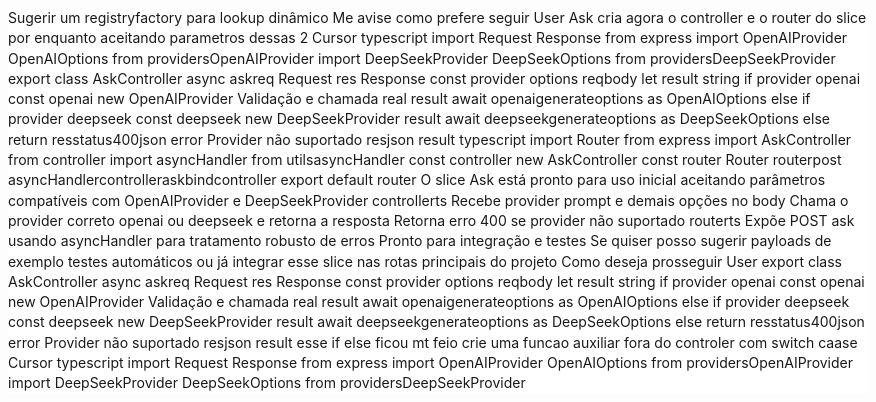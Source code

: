  Sugerir um registryfactory para lookup dinâmico
Me avise como prefere seguir
User
Ask cria agora o controller e o router do slice por enquanto aceitando parametros dessas 2
Cursor
typescript
import  Request Response  from express
import  OpenAIProvider OpenAIOptions  from providersOpenAIProvider
import  DeepSeekProvider DeepSeekOptions  from providersDeepSeekProvider
export class AskController 
async askreq Request res Response 
const  provider options   reqbody
let result string
if provider  openai 
const openai  new OpenAIProvider
 Validação e chamada real
result  await openaigenerateoptions as OpenAIOptions
 else if provider  deepseek 
const deepseek  new DeepSeekProvider
result  await deepseekgenerateoptions as DeepSeekOptions
 else 
return resstatus400json error Provider não suportado 
resjson result 
typescript
import  Router  from express
import  AskController  from controller
import  asyncHandler  from utilsasyncHandler
const controller  new AskController
const router  Router
routerpost asyncHandlercontrolleraskbindcontroller
export default router
O slice Ask está pronto para uso inicial aceitando parâmetros compatíveis com OpenAIProvider e DeepSeekProvider
 controllerts
 Recebe provider prompt e demais opções no body
 Chama o provider correto openai ou deepseek e retorna a resposta
 Retorna erro 400 se provider não suportado
 routerts
 Expõe POST ask usando asyncHandler para tratamento robusto de erros
Pronto para integração e testes
Se quiser posso sugerir payloads de exemplo testes automáticos ou já integrar esse slice nas rotas principais do projeto
Como deseja prosseguir
User
export class AskController 
async askreq Request res Response 
const  provider options   reqbody
let result string
if provider  openai 
const openai  new OpenAIProvider
 Validação e chamada real
result  await openaigenerateoptions as OpenAIOptions
 else if provider  deepseek 
const deepseek  new DeepSeekProvider
result  await deepseekgenerateoptions as DeepSeekOptions
 else 
return resstatus400json error Provider não suportado 
resjson result 
esse if else ficou mt feio crie uma funcao auxiliar fora do controler com switch caase
Cursor
typescript
import  Request Response  from express
import  OpenAIProvider OpenAIOptions  from providersOpenAIProvider
import  DeepSeekProvider DeepSeekOptions  from providersDeepSeekProvider